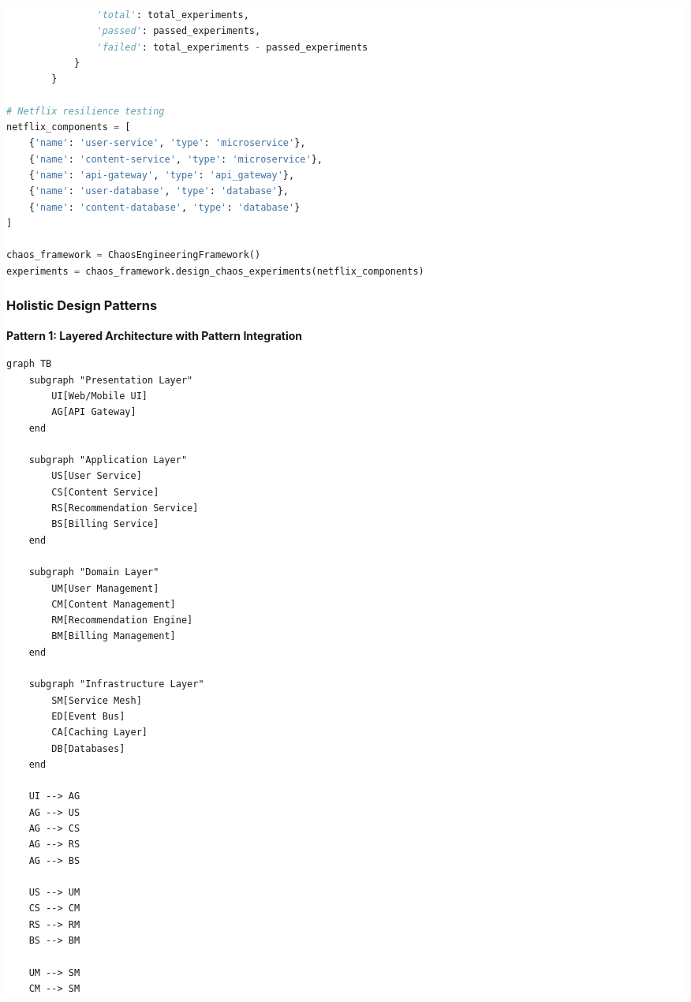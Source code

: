 ```python
                'total': total_experiments,
                'passed': passed_experiments,
                'failed': total_experiments - passed_experiments
            }
        }

# Netflix resilience testing
netflix_components = [
    {'name': 'user-service', 'type': 'microservice'},
    {'name': 'content-service', 'type': 'microservice'},
    {'name': 'api-gateway', 'type': 'api_gateway'},
    {'name': 'user-database', 'type': 'database'},
    {'name': 'content-database', 'type': 'database'}
]

chaos_framework = ChaosEngineeringFramework()
experiments = chaos_framework.design_chaos_experiments(netflix_components)
```

### Holistic Design Patterns

**Pattern 1: Layered Architecture with Pattern Integration**

```mermaid
graph TB
    subgraph "Presentation Layer"
        UI[Web/Mobile UI]
        AG[API Gateway]
    end
    
    subgraph "Application Layer"
        US[User Service]
        CS[Content Service]
        RS[Recommendation Service]
        BS[Billing Service]
    end
    
    subgraph "Domain Layer"
        UM[User Management]
        CM[Content Management]  
        RM[Recommendation Engine]
        BM[Billing Management]
    end
    
    subgraph "Infrastructure Layer"
        SM[Service Mesh]
        ED[Event Bus]
        CA[Caching Layer]
        DB[Databases]
    end
    
    UI --> AG
    AG --> US
    AG --> CS
    AG --> RS
    AG --> BS
    
    US --> UM
    CS --> CM
    RS --> RM
    BS --> BM
    
    UM --> SM
    CM --> SM
```